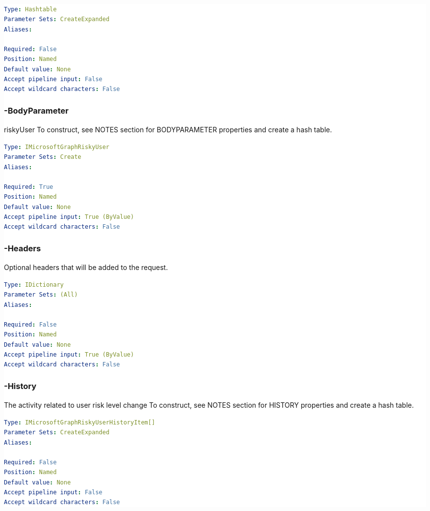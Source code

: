 ```yaml
Type: Hashtable
Parameter Sets: CreateExpanded
Aliases:

Required: False
Position: Named
Default value: None
Accept pipeline input: False
Accept wildcard characters: False
```

### -BodyParameter
riskyUser
To construct, see NOTES section for BODYPARAMETER properties and create a hash table.

```yaml
Type: IMicrosoftGraphRiskyUser
Parameter Sets: Create
Aliases:

Required: True
Position: Named
Default value: None
Accept pipeline input: True (ByValue)
Accept wildcard characters: False
```

### -Headers
Optional headers that will be added to the request.

```yaml
Type: IDictionary
Parameter Sets: (All)
Aliases:

Required: False
Position: Named
Default value: None
Accept pipeline input: True (ByValue)
Accept wildcard characters: False
```

### -History
The activity related to user risk level change
To construct, see NOTES section for HISTORY properties and create a hash table.

```yaml
Type: IMicrosoftGraphRiskyUserHistoryItem[]
Parameter Sets: CreateExpanded
Aliases:

Required: False
Position: Named
Default value: None
Accept pipeline input: False
Accept wildcard characters: False
```
